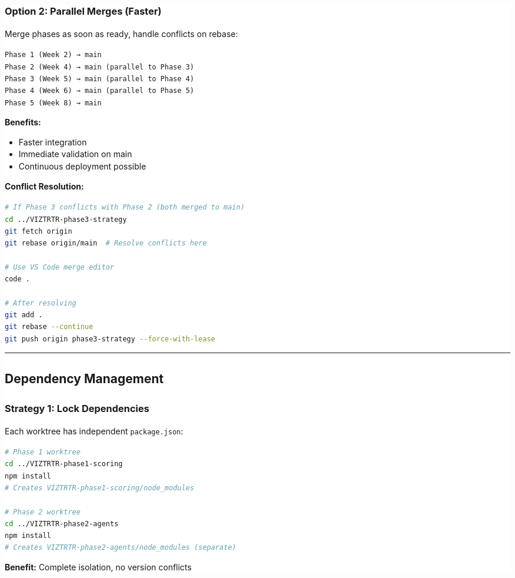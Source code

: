 
### **Option 2: Parallel Merges (Faster)**

Merge phases as soon as ready, handle conflicts on rebase:

```
Phase 1 (Week 2) → main
Phase 2 (Week 4) → main (parallel to Phase 3)
Phase 3 (Week 5) → main (parallel to Phase 4)
Phase 4 (Week 6) → main (parallel to Phase 5)
Phase 5 (Week 8) → main
```

**Benefits:**
- Faster integration
- Immediate validation on main
- Continuous deployment possible

**Conflict Resolution:**
```bash
# If Phase 3 conflicts with Phase 2 (both merged to main)
cd ../VIZTRTR-phase3-strategy
git fetch origin
git rebase origin/main  # Resolve conflicts here

# Use VS Code merge editor
code .

# After resolving
git add .
git rebase --continue
git push origin phase3-strategy --force-with-lease
```

---

## Dependency Management

### **Strategy 1: Lock Dependencies**

Each worktree has independent `package.json`:

```bash
# Phase 1 worktree
cd ../VIZTRTR-phase1-scoring
npm install
# Creates VIZTRTR-phase1-scoring/node_modules

# Phase 2 worktree
cd ../VIZTRTR-phase2-agents
npm install
# Creates VIZTRTR-phase2-agents/node_modules (separate)
```

**Benefit:** Complete isolation, no version conflicts
